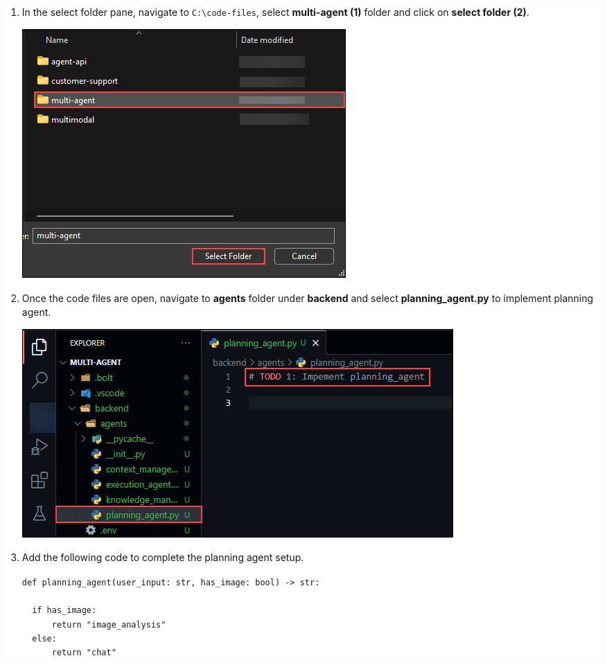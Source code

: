 1. In the select folder pane, navigate to `C:\code-files`, select **multi-agent (1)** folder and click on **select folder (2)**.

   ![](./media/ex3img1n.png)

1. Once the code files are open, navigate to **agents** folder under **backend** and select **planning_agent.py** to implement planning agent.

   ![](./media/ex3img2n.png)

1. Add the following code to complete the planning agent setup.

   ```
   def planning_agent(user_input: str, has_image: bool) -> str:

     if has_image:
         return "image_analysis"
     else:
         return "chat"
   ```
   